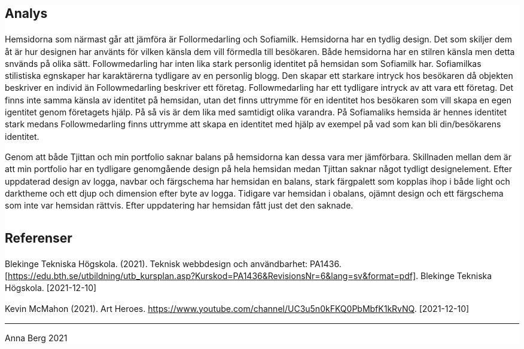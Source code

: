 Analys
-----------------------
Hemsidorna som närmast går att jämföra är Follormedarling och Sofiamilk. Hemsidorna har en tydlig design. Det som skiljer dem åt är hur designen har använts för vilken känsla dem vill förmedla till besökaren. Både hemsidorna har en stilren känsla men detta snvänds på olika sätt. Followmedarling har inten lika stark personlig identitet på hemsidan som Sofiamilk har. Sofiamilkas stilistiska egnskaper har karaktärerna tydligare av en personlig blogg. Den skapar ett starkare intryck hos besökaren då objekten beskriver en individ än Followmedarling beskriver ett företag. Followmedarling har ett tydligare intryck av att vara ett företag. Det finns inte samma känsla av identitet på hemsidan, utan det finns uttrymme för en identitet hos besökaren som vill skapa en egen igentitet genom företagets hjälp. På så vis är dem lika med samtidigt olika varandra. På Sofiamaliks hemsida är hennes identitet stark medans Followmedarling finns uttrymme att skapa en identitet med hjälp av exempel på vad som kan bli din/besökarens identitet. 

Genom att både Tjittan och min portfolio saknar balans på hemsidorna kan dessa vara mer jämförbara. Skillnaden mellan dem är att min portfolio har en tydligare genomgående design på hela hemsidan medan Tjittan saknar något tydligt designelement. Efter uppdaterad design av logga, navbar och färgschema har hemsidan en balans, stark färgpalett som kopplas ihop i både light och darktheme och ett djup och dimension efter byte av logga. Tidigare var hemsidan i obalans, ojämnt design och ett färgschema som inte var hemsidan rättvis. Efter uppdatering har hemsidan fått just det den saknade.

Referenser
-----------------------
Blekinge Tekniska Högskola. (2021). Teknisk webbdesign och användbarhet: PA1436. [https://edu.bth.se/utbildning/utb_kursplan.asp?Kurskod=PA1436&RevisionsNr=6&lang=sv&format=pdf]. Blekinge Tekniska Högskola. [2021-12-10]

Kevin McMahon (2021). Art Heroes. https://www.youtube.com/channel/UC3u5n0kFKQ0PbMbfK1kRvNQ. [2021-12-10]

-----------------------

Anna Berg 2021